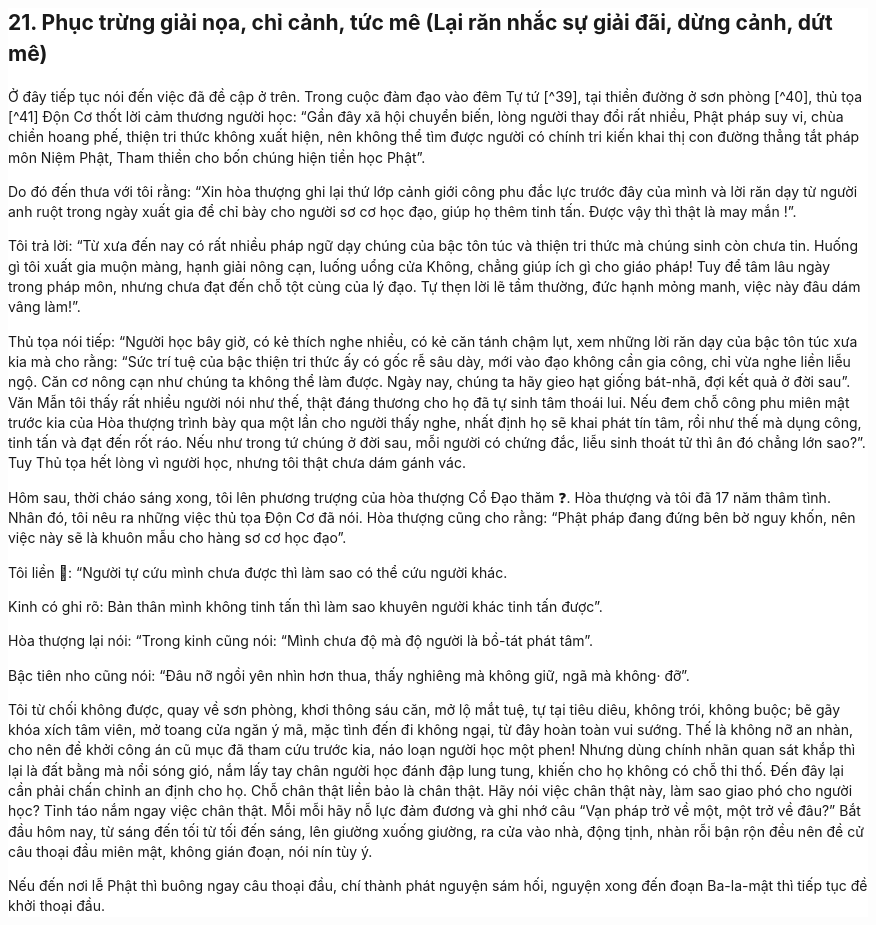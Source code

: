 ## 21. Phục trừng giải nọa, chỉ cảnh, tức mê (Lại răn nhắc sự giải đãi, dừng cảnh, dứt mê)

Ở đây tiếp tục nói đến việc đã đề cập ở trên. Trong cuộc đàm đạo vào đêm Tự tứ [^39], tại thiền đường ở sơn phòng [^40], thủ tọa [^41] Độn Cơ thốt lời cảm thương người học: “Gần đây xã hội chuyển biến, lòng người thay đổi rất nhiều, Phật pháp suy vi, chùa chiền hoang phế, thiện tri thức không xuất hiện, nên không thể tìm được người có chính tri kiến khai thị con đường thẳng tắt pháp môn Niệm Phật, Tham thiền cho bốn chúng hiện tiền học Phật”.

Do đó đến thưa với tôi rằng: “Xin hòa thượng ghi lại thứ lớp cảnh giới công phu đắc lực trước đây của mình và lời răn dạy từ người anh ruột trong ngày xuất gia để chỉ bày cho người sơ cơ học đạo, giúp họ thêm tinh tấn. Được vậy thì thật là may mắn !”.

Tôi trả lời: “Từ xưa đến nay có rất nhiều pháp ngữ dạy chúng của bậc tôn túc và thiện tri thức mà chúng sinh còn chưa tin. 
Huống gì tôi xuất gia muộn màng, hạnh giải nông cạn, luống uổng cửa Không, chẳng giúp ích gì cho giáo pháp! Tuy để tâm lâu ngày trong pháp môn, nhưng chưa đạt đến chỗ tột cùng của lý đạo. Tự thẹn lời lẽ tầm thường, đức hạnh mỏng manh, việc này đâu dám vâng làm!”.

Thủ tọa nói tiếp: “Người học bây giờ, có kẻ thích nghe nhiều, có kẻ căn tánh chậm lụt, xem những lời răn dạy của bậc tôn túc xưa kia mà cho rằng: “Sức trí tuệ của bậc thiện tri thức ấy có gốc rễ sâu dày, mới vào đạo không cần gia công, chỉ vừa nghe liền liễu ngộ. Căn cơ nông cạn như chúng ta không thể làm được. Ngày nay, chúng ta hãy gieo hạt giống bát-nhã, đợi kết quả ở đời sau”. Văn Mẫn tôi thấy rất nhiều người nói như thế, thật đáng thương cho họ đã tự sinh tâm thoái lui. Nếu đem chỗ công phu miên mật trước kia của Hòa thượng trình bày qua một lần cho người thấy nghe, nhất định họ sẽ khai phát tín tâm, rồi như thế mà dụng công, tinh tấn và đạt đến rốt ráo. Nếu như trong tứ chúng ở đời sau, mỗi người có chứng đắc, liễu sinh thoát tử thì ân đó chẳng lớn sao?”. Tuy Thủ tọa hết lòng vì người học, nhưng tôi thật chưa dám gánh vác.

Hôm sau, thời cháo sáng xong, tôi lên phương trượng của hòa thượng Cổ Đạo thăm ❓. 
Hòa thượng và tôi đã 17 năm thâm tình. Nhân đó, tôi nêu ra những việc thủ tọa Độn Cơ đã nói. 
Hòa thượng cũng cho rằng: “Phật pháp đang đứng bên bờ nguy khốn, nên việc này sẽ là khuôn mẫu cho hàng sơ cơ học đạo”.

Tôi liền 📢: “Người tự cứu mình chưa được thì làm sao có thể cứu người khác. 

Kinh có ghi rõ: Bản thân mình không tinh tấn thì làm sao khuyên người khác tinh tấn được”.

Hòa thượng lại nói: “Trong kinh cũng nói: “Mình chưa độ mà độ người là bồ-tát phát tâm”. 

Bậc tiên nho cũng nói: “Đâu nỡ ngồi yên nhìn hơn thua, thấy nghiêng mà không giữ, ngã mà không· đỡ”.

Tôi từ chối không được, quay về sơn phòng, khơi thông sáu căn, mở lộ mắt tuệ, tự tại tiêu diêu, không trói, không buộc; bẽ gãy khóa xích tâm viên, mở toang cửa ngăn ý mã, mặc tình đến đi không ngại, từ đây hoàn toàn vui sướng. Thế là không nỡ an nhàn, cho nên đề khởi công án cũ mục đã tham cứu trước kia, náo loạn người học một phen! Nhưng dùng chính nhãn quan sát khắp thì lại là đất bằng mà nổi sóng gió, nắm lấy tay chân người học đánh đập lung tung, khiến cho họ không có chỗ thi thố. Đến đây lại cần phải chấn chỉnh an định cho họ. Chỗ chân thật liền bảo là chân thật. Hãy nói việc chân thật này, làm sao giao phó cho người học? Tỉnh táo nắm ngay việc chân thật. Mỗi mỗi hãy nỗ lực đảm đương và ghi nhớ câu “Vạn pháp trở về một, một trở về đâu?” Bắt đầu hôm nay, từ sáng đến tối từ tối đến sáng, lên giường xuống giường, ra cửa vào nhà, động tịnh, nhàn rỗi bận rộn đều nên đề cử câu thoại đầu miên mật, không gián đoạn, nói nín tùy ý.

Nếu đến nơi lễ Phật thì buông ngay câu thoại đầu, chí thành phát nguyện sám hối, nguyện xong đến đoạn Ba-la-mật thì tiếp tục đề khởi thoại đầu. 
